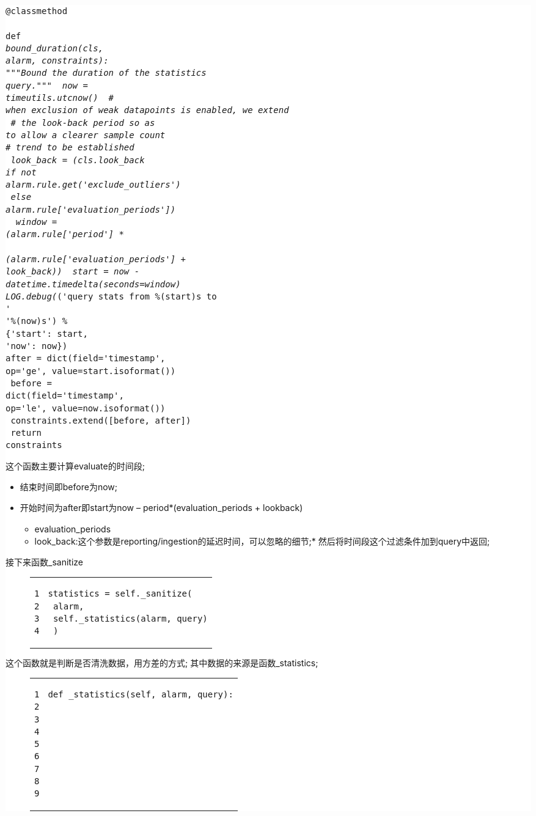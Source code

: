 </pre></td><td class="code"><pre><span class="line"><span class="decorator">@classmethod</span></span>
<span class="line"> <span class="function"><span class="keyword">def</span> <span class="title">_bound_duration</span><span class="params">(cls, alarm, constraints)</span>:</span></span>
<span class="line"> <span class="string">"""Bound the duration of the statistics query."""</span></span>
<span class="line"> now = timeutils.utcnow()</span>
<span class="line"> <span class="comment"># when exclusion of weak datapoints is enabled, we extend</span></span>
<span class="line"> <span class="comment"># the look-back period so as to allow a clearer sample count</span></span>
<span class="line"> <span class="comment"># trend to be established</span></span>
<span class="line"> look_back = (cls.look_back <span class="keyword">if</span> <span class="keyword">not</span> alarm.rule.get(<span class="string">'exclude_outliers'</span>)</span>
<span class="line"> <span class="keyword">else</span> alarm.rule[<span class="string">'evaluation_periods'</span>])</span>
<span class="line"></span>
<span class="line"> window = (alarm.rule[<span class="string">'period'</span>] *</span>
<span class="line"> (alarm.rule[<span class="string">'evaluation_periods'</span>] + look_back))</span>
<span class="line"> start = now - datetime.timedelta(seconds=window)</span>
<span class="line"> LOG.debug(_(<span class="string">'query stats from %(start)s to '</span></span>
<span class="line"> <span class="string">'%(now)s'</span>) % &#123;<span class="string">'start'</span>: start, <span class="string">'now'</span>: now&#125;)</span>
<span class="line"> after = dict(field=<span class="string">'timestamp'</span>, op=<span class="string">'ge'</span>, value=start.isoformat())</span>
<span class="line"> before = dict(field=<span class="string">'timestamp'</span>, op=<span class="string">'le'</span>, value=now.isoformat())</span>
<span class="line"> constraints.extend([before, after])</span>
<span class="line"> <span class="keyword">return</span> constraints</span>
</pre></td></tr></table></figure>

这个函数主要计算evaluate的时间段;

*   结束时间即before为now;
*   开始时间为after即start为now – period*(evaluation_periods + lookback)

    *   evaluation_periods
    *   look_back:这个参数是reporting/ingestion的延迟时间，可以忽略的细节;*   然后将时间段这个过滤条件加到query中返回; 

接下来函数_sanitize
<figure class="highlight armasm"><table><tr><td class="gutter"><pre><span class="line">1</span>
<span class="line">2</span>
<span class="line">3</span>
<span class="line">4</span>
</pre></td><td class="code"><pre><span class="line"><span class="label">statistics</span> = <span class="keyword">self._sanitize(</span>
<span class="line"></span> alarm,</span>
<span class="line"> <span class="keyword">self._statistics(alarm, </span>query)</span>
<span class="line"> )</span>
</pre></td></tr></table></figure>

这个函数就是判断是否清洗数据，用方差的方式;
其中数据的来源是函数_statistics;
 <figure class="highlight python"><table><tr><td class="gutter"><pre><span class="line">1</span>
<span class="line">2</span>
<span class="line">3</span>
<span class="line">4</span>
<span class="line">5</span>
<span class="line">6</span>
<span class="line">7</span>
<span class="line">8</span>
<span class="line">9</span>
</pre></td><td class="code"><pre><span class="line"><span class="function"><span class="keyword">def</span> <span class="title">_statistics</span><span class="params">(self, alarm, query)</span>:</span></span>